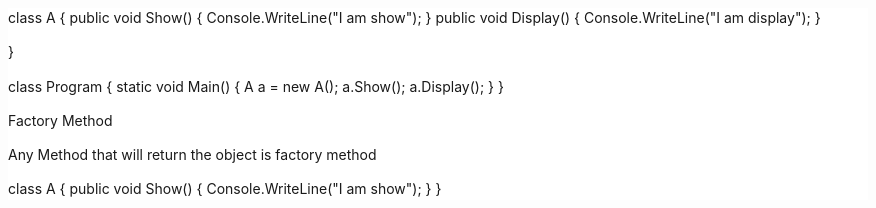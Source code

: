 


































class A
{
public void Show()
{
Console.WriteLine("I am show");
}
public void Display()
{
Console.WriteLine("I am display");
}


}

class Program
{
static void Main()
{
A a = new A();
a.Show();
a.Display();
}
}

Factory Method


Any Method that will return the object is factory method

class A
{
public void Show()
{
Console.WriteLine("I am show");
}
}
